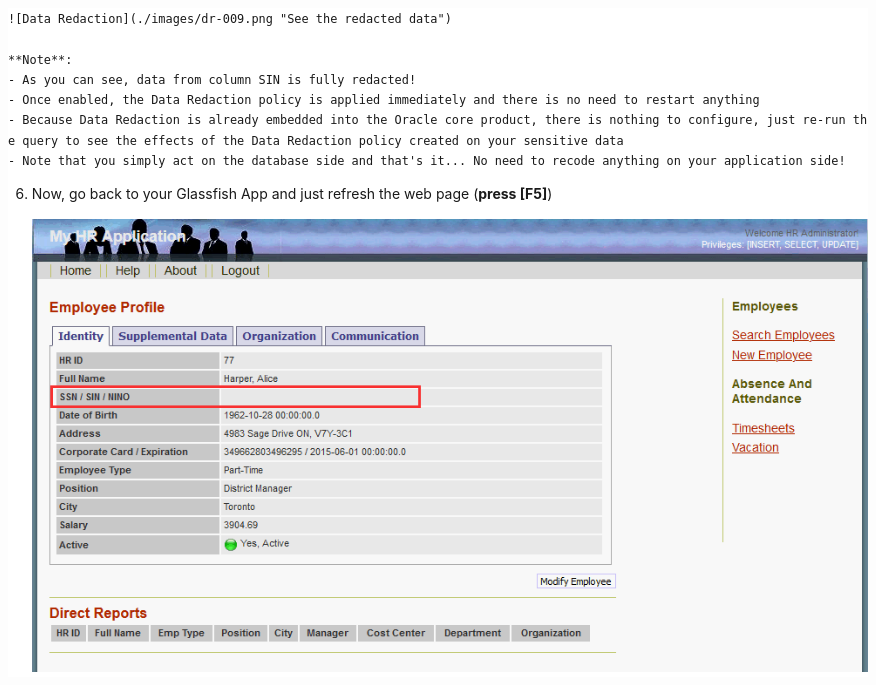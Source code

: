     ![Data Redaction](./images/dr-009.png "See the redacted data")

    **Note**:
    - As you can see, data from column SIN is fully redacted!
    - Once enabled, the Data Redaction policy is applied immediately and there is no need to restart anything
    - Because Data Redaction is already embedded into the Oracle core product, there is nothing to configure, just re-run the query to see the effects of the Data Redaction policy created on your sensitive data
    - Note that you simply act on the database side and that's it... No need to recode anything on your application side!

6. Now, go back to your Glassfish App and just refresh the web page (**press [F5]**)

    ![Data Redaction](./images/dr-010.png "HR App - SIN value")

